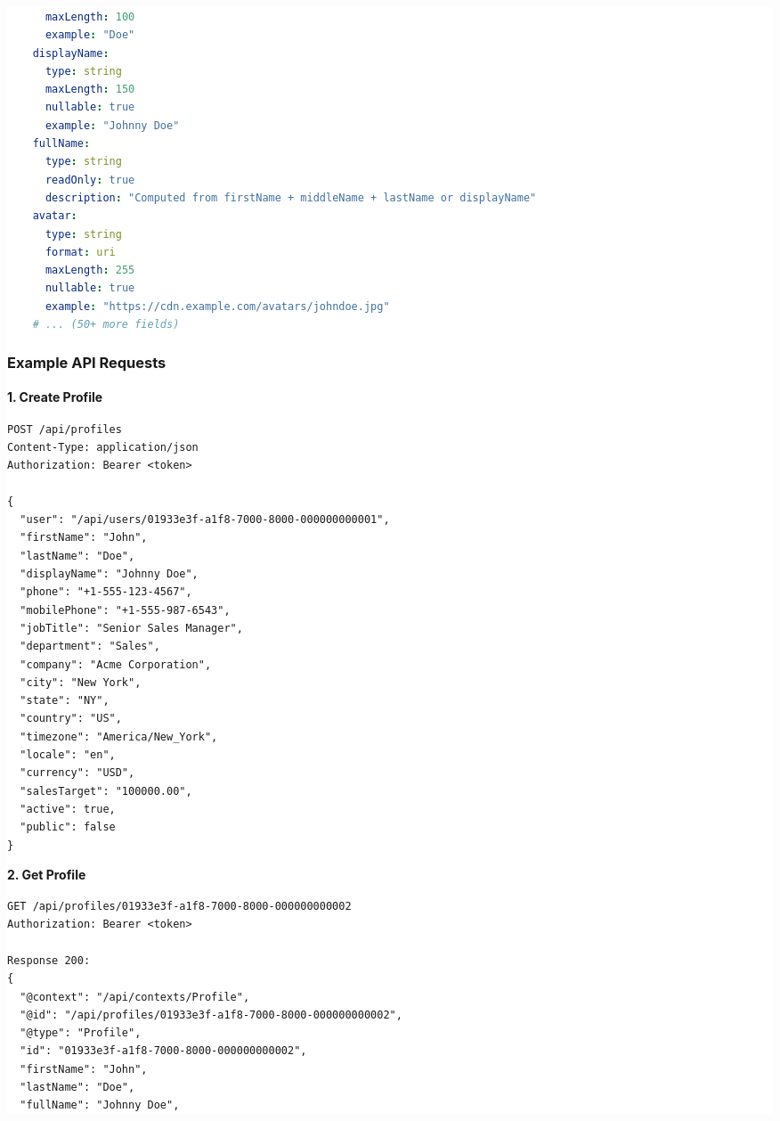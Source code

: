 ```yaml
      maxLength: 100
      example: "Doe"
    displayName:
      type: string
      maxLength: 150
      nullable: true
      example: "Johnny Doe"
    fullName:
      type: string
      readOnly: true
      description: "Computed from firstName + middleName + lastName or displayName"
    avatar:
      type: string
      format: uri
      maxLength: 255
      nullable: true
      example: "https://cdn.example.com/avatars/johndoe.jpg"
    # ... (50+ more fields)
```

### Example API Requests

**1. Create Profile**
```http
POST /api/profiles
Content-Type: application/json
Authorization: Bearer <token>

{
  "user": "/api/users/01933e3f-a1f8-7000-8000-000000000001",
  "firstName": "John",
  "lastName": "Doe",
  "displayName": "Johnny Doe",
  "phone": "+1-555-123-4567",
  "mobilePhone": "+1-555-987-6543",
  "jobTitle": "Senior Sales Manager",
  "department": "Sales",
  "company": "Acme Corporation",
  "city": "New York",
  "state": "NY",
  "country": "US",
  "timezone": "America/New_York",
  "locale": "en",
  "currency": "USD",
  "salesTarget": "100000.00",
  "active": true,
  "public": false
}
```

**2. Get Profile**
```http
GET /api/profiles/01933e3f-a1f8-7000-8000-000000000002
Authorization: Bearer <token>

Response 200:
{
  "@context": "/api/contexts/Profile",
  "@id": "/api/profiles/01933e3f-a1f8-7000-8000-000000000002",
  "@type": "Profile",
  "id": "01933e3f-a1f8-7000-8000-000000000002",
  "firstName": "John",
  "lastName": "Doe",
  "fullName": "Johnny Doe",
```